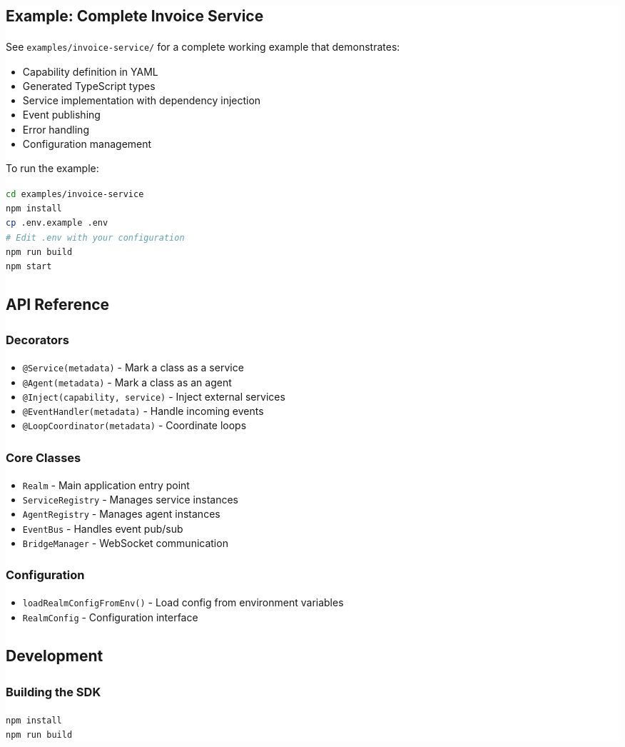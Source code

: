 ## Example: Complete Invoice Service

See `examples/invoice-service/` for a complete working example that demonstrates:

- Capability definition in YAML
- Generated TypeScript types
- Service implementation with dependency injection
- Event publishing
- Error handling
- Configuration management

To run the example:

```bash
cd examples/invoice-service
npm install
cp .env.example .env
# Edit .env with your configuration
npm run build
npm start
```

## API Reference

### Decorators

- `@Service(metadata)` - Mark a class as a service
- `@Agent(metadata)` - Mark a class as an agent
- `@Inject(capability, service)` - Inject external services
- `@EventHandler(metadata)` - Handle incoming events
- `@LoopCoordinator(metadata)` - Coordinate loops

### Core Classes

- `Realm` - Main application entry point
- `ServiceRegistry` - Manages service instances
- `AgentRegistry` - Manages agent instances
- `EventBus` - Handles event pub/sub
- `BridgeManager` - WebSocket communication

### Configuration

- `loadRealmConfigFromEnv()` - Load config from environment variables
- `RealmConfig` - Configuration interface

## Development

### Building the SDK

```bash
npm install
npm run build
```
